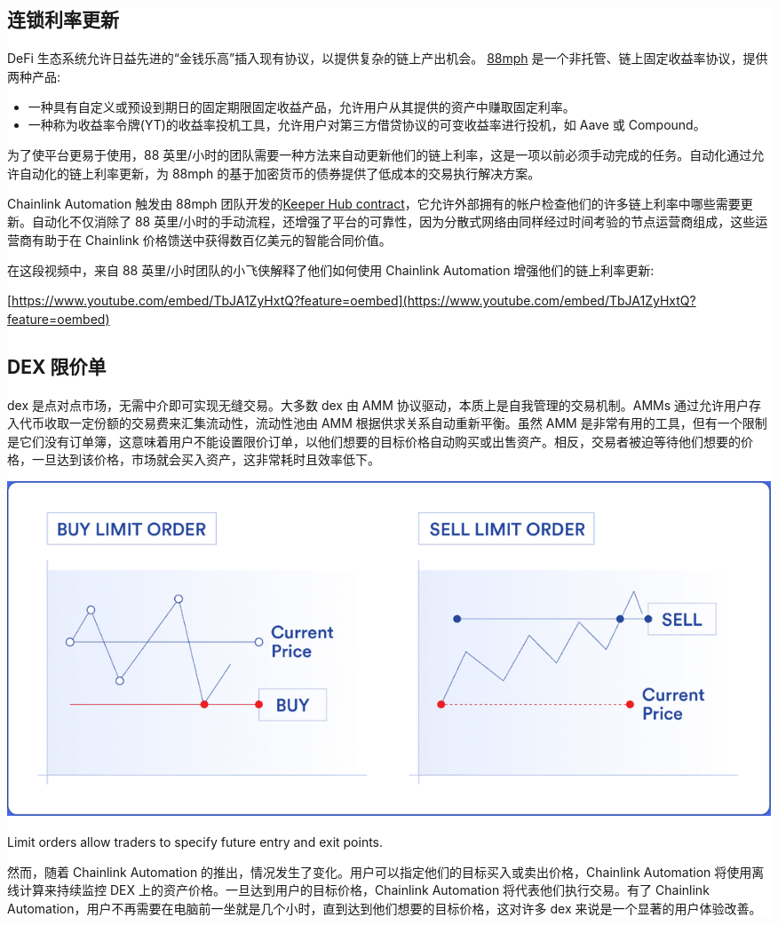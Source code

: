 ## 连锁利率更新

DeFi 生态系统允许日益先进的“金钱乐高”插入现有协议，以提供复杂的链上产出机会。 [88mph](https://medium.com/88mphapp/88mph-using-chainlink-keepers-to-automate-our-on-chain-interest-rate-updates-b521e83aac2b) 是一个非托管、链上固定收益率协议，提供两种产品:

*   一种具有自定义或预设到期日的固定期限固定收益产品，允许用户从其提供的资产中赚取固定利率。
*   一种称为收益率令牌(YT)的收益率投机工具，允许用户对第三方借贷协议的可变收益率进行投机，如 Aave 或 Compound。

为了使平台更易于使用，88 英里/小时的团队需要一种方法来自动更新他们的链上利率，这是一项以前必须手动完成的任务。自动化通过允许自动化的链上利率更新，为 88mph 的基于加密货币的债券提供了低成本的交易执行解决方案。

Chainlink Automation 触发由 88mph 团队开发的[Keeper Hub contract](https://github.com/88mphapp/oracle-chainlink-keeper/blob/main/contracts/EMAOracleKeeperHub.sol)，它允许外部拥有的帐户检查他们的许多链上利率中哪些需要更新。自动化不仅消除了 88 英里/小时的手动流程，还增强了平台的可靠性，因为分散式网络由同样经过时间考验的节点运营商组成，这些运营商有助于在 Chainlink 价格馈送中获得数百亿美元的智能合同价值。

在这段视频中，来自 88 英里/小时团队的小飞侠解释了他们如何使用 Chainlink Automation 增强他们的链上利率更新:

[https://www.youtube.com/embed/TbJA1ZyHxtQ?feature=oembed](https://www.youtube.com/embed/TbJA1ZyHxtQ?feature=oembed)

## DEX 限价单

dex 是点对点市场，无需中介即可实现无缝交易。大多数 dex 由 AMM 协议驱动，本质上是自我管理的交易机制。AMMs 通过允许用户存入代币收取一定份额的交易费来汇集流动性，流动性池由 AMM 根据供求关系自动重新平衡。虽然 AMM 是非常有用的工具，但有一个限制是它们没有订单簿，这意味着用户不能设置限价订单，以他们想要的目标价格自动购买或出售资产。相反，交易者被迫等待他们想要的价格，一旦达到该价格，市场就会买入资产，这非常耗时且效率低下。

![An image showing how limit orders allow traders to specify future entry and exit points.](img/30cc32321888caccc335fc2435371e2d.png)

<figcaption id="caption-attachment-3112" class="wp-caption-text">Limit orders allow traders to specify future entry and exit points.</figcaption>



然而，随着 Chainlink Automation 的推出，情况发生了变化。用户可以指定他们的目标买入或卖出价格，Chainlink Automation 将使用离线计算来持续监控 DEX 上的资产价格。一旦达到用户的目标价格，Chainlink Automation 将代表他们执行交易。有了 Chainlink Automation，用户不再需要在电脑前一坐就是几个小时，直到达到他们想要的目标价格，这对许多 dex 来说是一个显著的用户体验改善。
